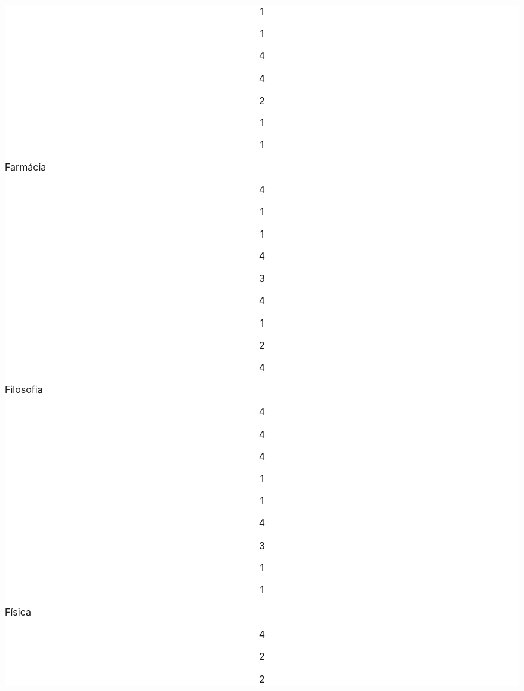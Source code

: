 <FONT SIZE=3><P ALIGN="CENTER">1</FONT></TD>
<TD WIDTH="8%" VALIGN="TOP">
<FONT SIZE=3><P ALIGN="CENTER">1</FONT></TD>
<TD WIDTH="8%" VALIGN="TOP">
<FONT SIZE=3><P ALIGN="CENTER">4</FONT></TD>
<TD WIDTH="9%" VALIGN="TOP">
<FONT SIZE=3><P ALIGN="CENTER">4</FONT></TD>
<TD WIDTH="8%" VALIGN="TOP">
<FONT SIZE=3><P ALIGN="CENTER">2</FONT></TD>
<TD WIDTH="7%" VALIGN="TOP">
<FONT SIZE=3><P ALIGN="CENTER">1</FONT></TD>
<TD WIDTH="6%" VALIGN="TOP">
<FONT SIZE=3><P ALIGN="CENTER">1</FONT></TD>
</TR>
<TR><TD WIDTH="31%" VALIGN="TOP">
<FONT SIZE=3><P ALIGN="JUSTIFY">Farm&aacute;cia</FONT></TD>
<TD WIDTH="8%" VALIGN="TOP">
<FONT SIZE=3><P ALIGN="CENTER">4</FONT></TD>
<TD WIDTH="8%" VALIGN="TOP">
<FONT SIZE=3><P ALIGN="CENTER">1</FONT></TD>
<TD WIDTH="8%" VALIGN="TOP">
<FONT SIZE=3><P ALIGN="CENTER">1</FONT></TD>
<TD WIDTH="8%" VALIGN="TOP">
<FONT SIZE=3><P ALIGN="CENTER">4</FONT></TD>
<TD WIDTH="8%" VALIGN="TOP">
<FONT SIZE=3><P ALIGN="CENTER">3</FONT></TD>
<TD WIDTH="9%" VALIGN="TOP">
<FONT SIZE=3><P ALIGN="CENTER">4</FONT></TD>
<TD WIDTH="8%" VALIGN="TOP">
<FONT SIZE=3><P ALIGN="CENTER">1</FONT></TD>
<TD WIDTH="7%" VALIGN="TOP">
<FONT SIZE=3><P ALIGN="CENTER">2</FONT></TD>
<TD WIDTH="6%" VALIGN="TOP">
<FONT SIZE=3><P ALIGN="CENTER">4</FONT></TD>
</TR>
<TR><TD WIDTH="31%" VALIGN="TOP">
<FONT SIZE=3><P ALIGN="JUSTIFY">Filosofia</FONT></TD>
<TD WIDTH="8%" VALIGN="TOP">
<FONT SIZE=3><P ALIGN="CENTER">4</FONT></TD>
<TD WIDTH="8%" VALIGN="TOP">
<FONT SIZE=3><P ALIGN="CENTER">4</FONT></TD>
<TD WIDTH="8%" VALIGN="TOP">
<FONT SIZE=3><P ALIGN="CENTER">4</FONT></TD>
<TD WIDTH="8%" VALIGN="TOP">
<FONT SIZE=3><P ALIGN="CENTER">1</FONT></TD>
<TD WIDTH="8%" VALIGN="TOP">
<FONT SIZE=3><P ALIGN="CENTER">1</FONT></TD>
<TD WIDTH="9%" VALIGN="TOP">
<FONT SIZE=3><P ALIGN="CENTER">4</FONT></TD>
<TD WIDTH="8%" VALIGN="TOP">
<FONT SIZE=3><P ALIGN="CENTER">3</FONT></TD>
<TD WIDTH="7%" VALIGN="TOP">
<FONT SIZE=3><P ALIGN="CENTER">1</FONT></TD>
<TD WIDTH="6%" VALIGN="TOP">
<FONT SIZE=3><P ALIGN="CENTER">1</FONT></TD>
</TR>
<TR><TD WIDTH="31%" VALIGN="TOP">
<FONT SIZE=3><P ALIGN="JUSTIFY">F&iacute;sica</FONT></TD>
<TD WIDTH="8%" VALIGN="TOP">
<FONT SIZE=3><P ALIGN="CENTER">4</FONT></TD>
<TD WIDTH="8%" VALIGN="TOP">
<FONT SIZE=3><P ALIGN="CENTER">2</FONT></TD>
<TD WIDTH="8%" VALIGN="TOP">
<FONT SIZE=3><P ALIGN="CENTER">2</FONT></TD>